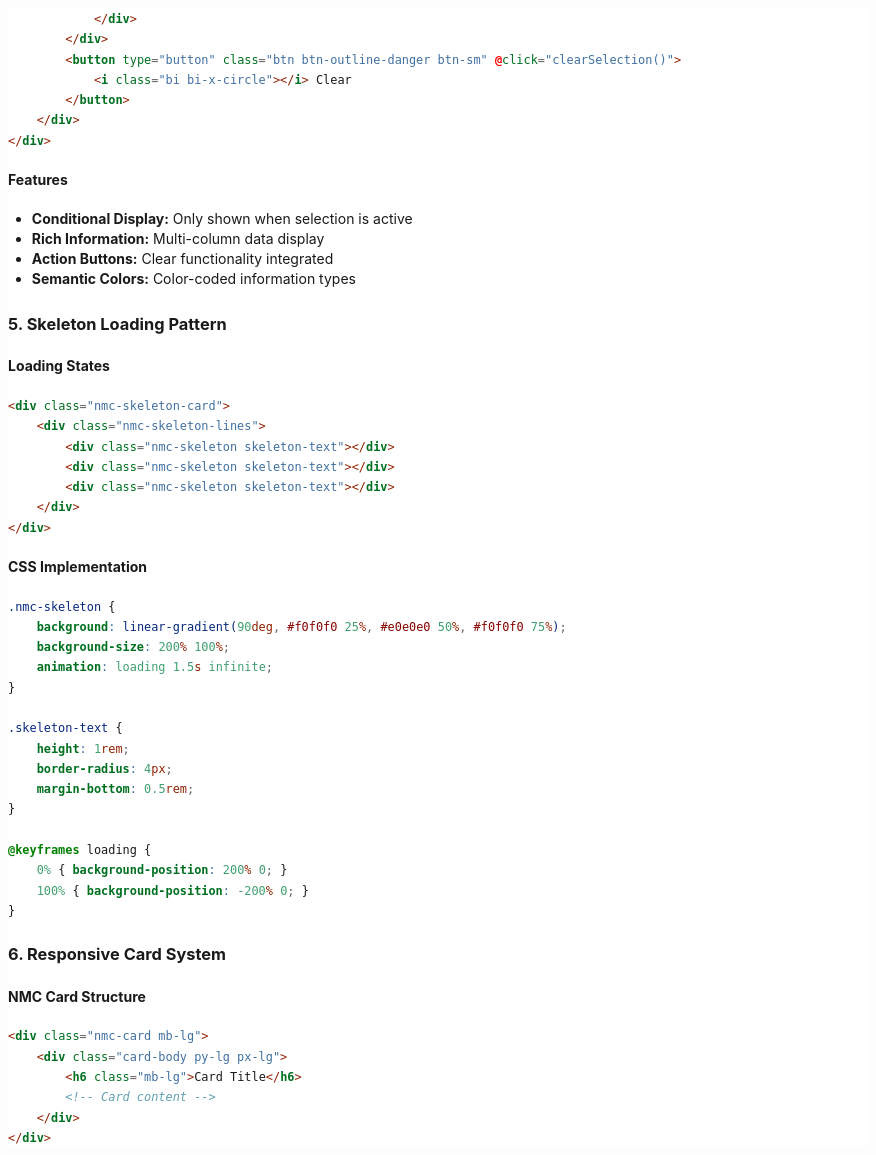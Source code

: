 ```html
            </div>
        </div>
        <button type="button" class="btn btn-outline-danger btn-sm" @click="clearSelection()">
            <i class="bi bi-x-circle"></i> Clear
        </button>
    </div>
</div>
```

#### Features
- **Conditional Display:** Only shown when selection is active
- **Rich Information:** Multi-column data display
- **Action Buttons:** Clear functionality integrated
- **Semantic Colors:** Color-coded information types

### 5. Skeleton Loading Pattern

#### Loading States
```html
<div class="nmc-skeleton-card">
    <div class="nmc-skeleton-lines">
        <div class="nmc-skeleton skeleton-text"></div>
        <div class="nmc-skeleton skeleton-text"></div>
        <div class="nmc-skeleton skeleton-text"></div>
    </div>
</div>
```

#### CSS Implementation
```css
.nmc-skeleton {
    background: linear-gradient(90deg, #f0f0f0 25%, #e0e0e0 50%, #f0f0f0 75%);
    background-size: 200% 100%;
    animation: loading 1.5s infinite;
}

.skeleton-text {
    height: 1rem;
    border-radius: 4px;
    margin-bottom: 0.5rem;
}

@keyframes loading {
    0% { background-position: 200% 0; }
    100% { background-position: -200% 0; }
}
```

### 6. Responsive Card System

#### NMC Card Structure
```html
<div class="nmc-card mb-lg">
    <div class="card-body py-lg px-lg">
        <h6 class="mb-lg">Card Title</h6>
        <!-- Card content -->
    </div>
</div>
```
